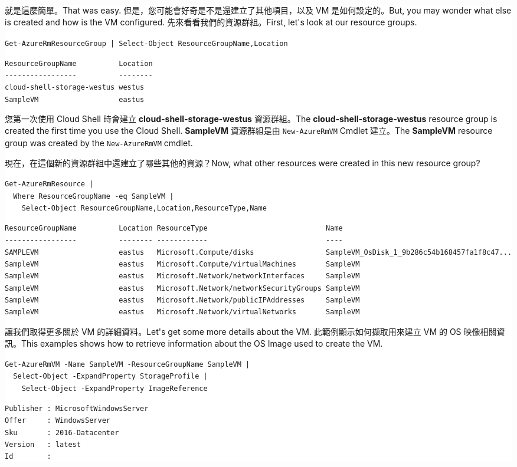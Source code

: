 <span data-ttu-id="31b9e-134">就是這麼簡單。</span><span class="sxs-lookup"><span data-stu-id="31b9e-134">That was easy.</span></span> <span data-ttu-id="31b9e-135">但是，您可能會好奇是不是還建立了其他項目，以及 VM 是如何設定的。</span><span class="sxs-lookup"><span data-stu-id="31b9e-135">But, you may wonder what else is created and how is the VM configured.</span></span> <span data-ttu-id="31b9e-136">先來看看我們的資源群組。</span><span class="sxs-lookup"><span data-stu-id="31b9e-136">First, let's look at our resource groups.</span></span>

```azurepowershell-interactive
Get-AzureRmResourceGroup | Select-Object ResourceGroupName,Location
```

```output
ResourceGroupName          Location
-----------------          --------
cloud-shell-storage-westus westus
SampleVM                   eastus
```

<span data-ttu-id="31b9e-137">您第一次使用 Cloud Shell 時會建立 **cloud-shell-storage-westus** 資源群組。</span><span class="sxs-lookup"><span data-stu-id="31b9e-137">The **cloud-shell-storage-westus** resource group is created the first time you use the Cloud Shell.</span></span> <span data-ttu-id="31b9e-138">**SampleVM** 資源群組是由 `New-AzureRmVM` Cmdlet 建立。</span><span class="sxs-lookup"><span data-stu-id="31b9e-138">The **SampleVM** resource group was created by the `New-AzureRmVM` cmdlet.</span></span>

<span data-ttu-id="31b9e-139">現在，在這個新的資源群組中還建立了哪些其他的資源？</span><span class="sxs-lookup"><span data-stu-id="31b9e-139">Now, what other resources were created in this new resource group?</span></span>

```azurepowershell-interactive
Get-AzureRmResource |
  Where ResourceGroupName -eq SampleVM |
    Select-Object ResourceGroupName,Location,ResourceType,Name
```

```output
ResourceGroupName          Location ResourceType                            Name
-----------------          -------- ------------                            ----
SAMPLEVM                   eastus   Microsoft.Compute/disks                 SampleVM_OsDisk_1_9b286c54b168457fa1f8c47...
SampleVM                   eastus   Microsoft.Compute/virtualMachines       SampleVM
SampleVM                   eastus   Microsoft.Network/networkInterfaces     SampleVM
SampleVM                   eastus   Microsoft.Network/networkSecurityGroups SampleVM
SampleVM                   eastus   Microsoft.Network/publicIPAddresses     SampleVM
SampleVM                   eastus   Microsoft.Network/virtualNetworks       SampleVM
```

<span data-ttu-id="31b9e-140">讓我們取得更多關於 VM 的詳細資料。</span><span class="sxs-lookup"><span data-stu-id="31b9e-140">Let's get some more details about the VM.</span></span> <span data-ttu-id="31b9e-141">此範例顯示如何擷取用來建立 VM 的 OS 映像相關資訊。</span><span class="sxs-lookup"><span data-stu-id="31b9e-141">This examples shows how to retrieve information about the OS Image used to create the VM.</span></span>

```azurepowershell-interactive
Get-AzureRmVM -Name SampleVM -ResourceGroupName SampleVM |
  Select-Object -ExpandProperty StorageProfile |
    Select-Object -ExpandProperty ImageReference
```

```output
Publisher : MicrosoftWindowsServer
Offer     : WindowsServer
Sku       : 2016-Datacenter
Version   : latest
Id        :
```
